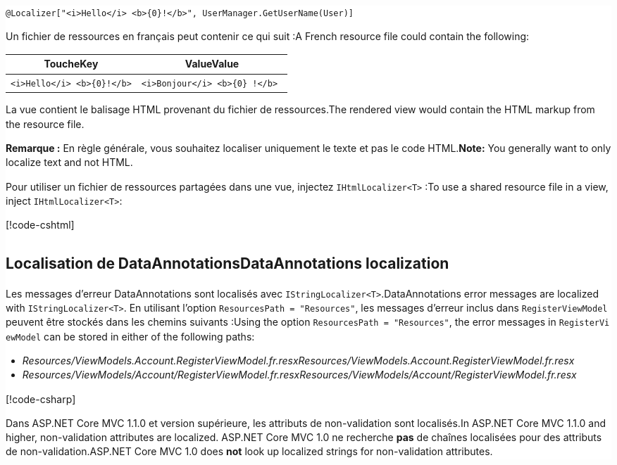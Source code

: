 ```cshtml
@Localizer["<i>Hello</i> <b>{0}!</b>", UserManager.GetUserName(User)]
```

<span data-ttu-id="efbe4-150">Un fichier de ressources en français peut contenir ce qui suit :</span><span class="sxs-lookup"><span data-stu-id="efbe4-150">A French resource file could contain the following:</span></span>

| <span data-ttu-id="efbe4-151">Touche</span><span class="sxs-lookup"><span data-stu-id="efbe4-151">Key</span></span> | <span data-ttu-id="efbe4-152">Value</span><span class="sxs-lookup"><span data-stu-id="efbe4-152">Value</span></span> |
| ----- | ------ |
| `<i>Hello</i> <b>{0}!</b>` | `<i>Bonjour</i> <b>{0} !</b> ` |

<span data-ttu-id="efbe4-153">La vue contient le balisage HTML provenant du fichier de ressources.</span><span class="sxs-lookup"><span data-stu-id="efbe4-153">The rendered view would contain the HTML markup from the resource file.</span></span>

<span data-ttu-id="efbe4-154">**Remarque :** En règle générale, vous souhaitez localiser uniquement le texte et pas le code HTML.</span><span class="sxs-lookup"><span data-stu-id="efbe4-154">**Note:** You generally want to only localize text and not HTML.</span></span>

<span data-ttu-id="efbe4-155">Pour utiliser un fichier de ressources partagées dans une vue, injectez `IHtmlLocalizer<T>` :</span><span class="sxs-lookup"><span data-stu-id="efbe4-155">To use a shared resource file in a view, inject `IHtmlLocalizer<T>`:</span></span>

[!code-cshtml[](../fundamentals/localization/sample/Localization/Views/Test/About.cshtml?highlight=5,12)]

## <a name="dataannotations-localization"></a><span data-ttu-id="efbe4-156">Localisation de DataAnnotations</span><span class="sxs-lookup"><span data-stu-id="efbe4-156">DataAnnotations localization</span></span>

<span data-ttu-id="efbe4-157">Les messages d’erreur DataAnnotations sont localisés avec `IStringLocalizer<T>`.</span><span class="sxs-lookup"><span data-stu-id="efbe4-157">DataAnnotations error messages are localized with `IStringLocalizer<T>`.</span></span> <span data-ttu-id="efbe4-158">En utilisant l’option `ResourcesPath = "Resources"`, les messages d’erreur inclus dans `RegisterViewModel` peuvent être stockés dans les chemins suivants :</span><span class="sxs-lookup"><span data-stu-id="efbe4-158">Using the option `ResourcesPath = "Resources"`, the error messages in `RegisterViewModel` can be stored in either of the following paths:</span></span>

* <span data-ttu-id="efbe4-159">*Resources/ViewModels.Account.RegisterViewModel.fr.resx*</span><span class="sxs-lookup"><span data-stu-id="efbe4-159">*Resources/ViewModels.Account.RegisterViewModel.fr.resx*</span></span>
* <span data-ttu-id="efbe4-160">*Resources/ViewModels/Account/RegisterViewModel.fr.resx*</span><span class="sxs-lookup"><span data-stu-id="efbe4-160">*Resources/ViewModels/Account/RegisterViewModel.fr.resx*</span></span>

[!code-csharp[](localization/sample/Localization/ViewModels/Account/RegisterViewModel.cs?start=9&end=26)]

<span data-ttu-id="efbe4-161">Dans ASP.NET Core MVC 1.1.0 et version supérieure, les attributs de non-validation sont localisés.</span><span class="sxs-lookup"><span data-stu-id="efbe4-161">In ASP.NET Core MVC 1.1.0 and higher, non-validation attributes are localized.</span></span> <span data-ttu-id="efbe4-162">ASP.NET Core MVC 1.0 ne recherche **pas** de chaînes localisées pour des attributs de non-validation.</span><span class="sxs-lookup"><span data-stu-id="efbe4-162">ASP.NET Core MVC 1.0 does **not** look up localized strings for non-validation attributes.</span></span>
